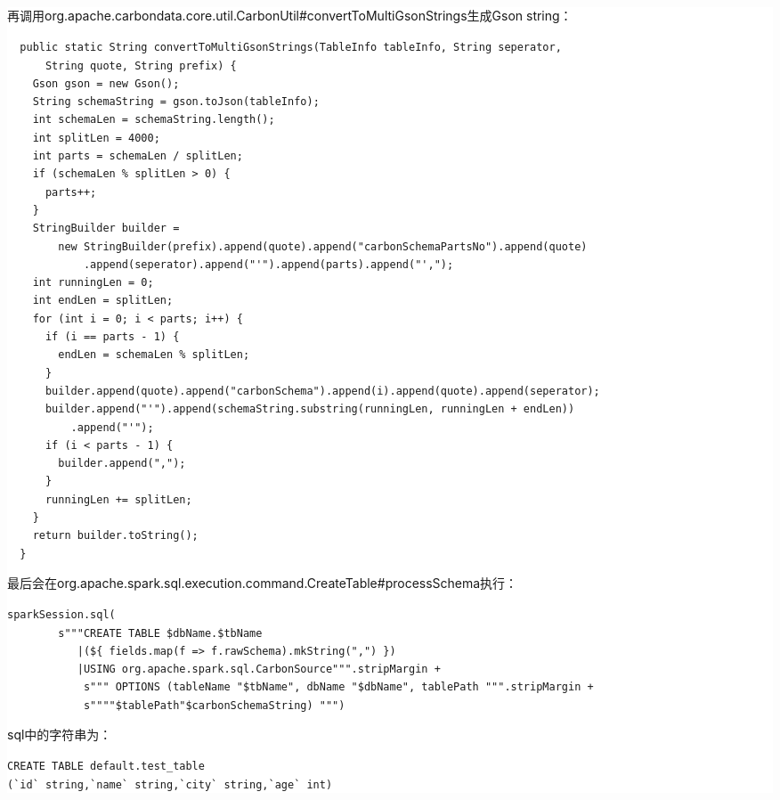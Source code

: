 再调用org.apache.carbondata.core.util.CarbonUtil#convertToMultiGsonStrings生成Gson string：

	  public static String convertToMultiGsonStrings(TableInfo tableInfo, String seperator,
	      String quote, String prefix) {
	    Gson gson = new Gson();
	    String schemaString = gson.toJson(tableInfo);
	    int schemaLen = schemaString.length();
	    int splitLen = 4000;
	    int parts = schemaLen / splitLen;
	    if (schemaLen % splitLen > 0) {
	      parts++;
	    }
	    StringBuilder builder =
	        new StringBuilder(prefix).append(quote).append("carbonSchemaPartsNo").append(quote)
	            .append(seperator).append("'").append(parts).append("',");
	    int runningLen = 0;
	    int endLen = splitLen;
	    for (int i = 0; i < parts; i++) {
	      if (i == parts - 1) {
	        endLen = schemaLen % splitLen;
	      }
	      builder.append(quote).append("carbonSchema").append(i).append(quote).append(seperator);
	      builder.append("'").append(schemaString.substring(runningLen, runningLen + endLen))
	          .append("'");
	      if (i < parts - 1) {
	        builder.append(",");
	      }
	      runningLen += splitLen;
	    }
	    return builder.toString();
	  }


最后会在org.apache.spark.sql.execution.command.CreateTable#processSchema执行：

 	sparkSession.sql(
            s"""CREATE TABLE $dbName.$tbName
               |(${ fields.map(f => f.rawSchema).mkString(",") })
               |USING org.apache.spark.sql.CarbonSource""".stripMargin +
                s""" OPTIONS (tableName "$tbName", dbName "$dbName", tablePath """.stripMargin +
                s""""$tablePath"$carbonSchemaString) """)

sql中的字符串为：

	CREATE TABLE default.test_table
	(`id` string,`name` string,`city` string,`age` int)